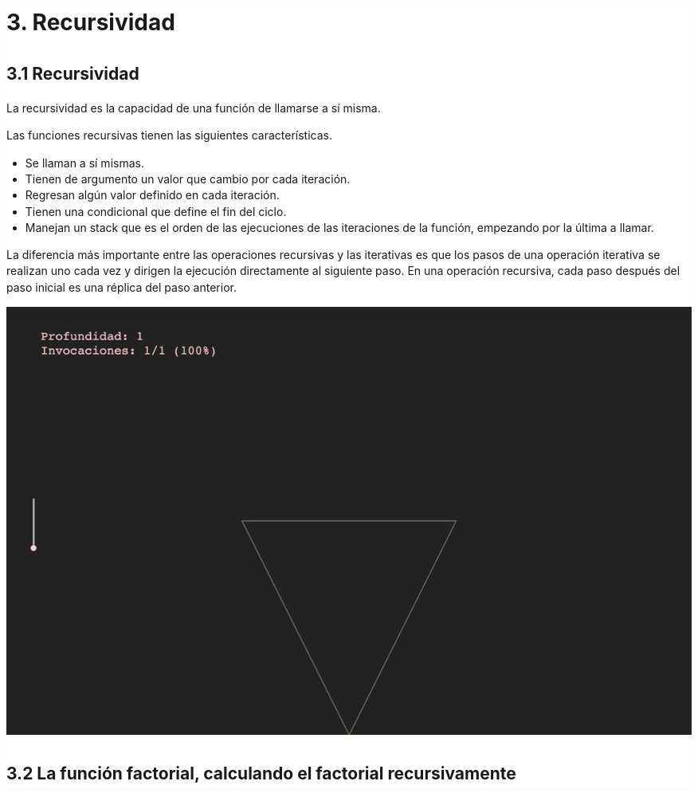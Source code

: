 # 3. Recursividad

## 3.1 Recursividad

La recursividad es la capacidad de una función de llamarse a sí misma.

Las funciones recursivas tienen las siguientes características.

- Se llaman a sí mismas.
- Tienen de argumento un valor que cambio por cada iteración.
- Regresan algún valor definido en cada iteración.
- Tienen una condicional que define el fin del ciclo.
- Manejan un stack que es el orden de las ejecuciones de las iteraciones de la función, empezando por la última a llamar.

La diferencia más importante entre las operaciones recursivas y las iterativas es que los pasos de una operación 
iterativa se realizan uno cada vez y dirigen la ejecución directamente al siguiente paso. En una operación recursiva, 
cada paso después del paso inicial es una réplica del paso anterior.

![recursividad](imgs/recursividad.gif)

## 3.2 La función factorial, calculando el factorial recursivamente
